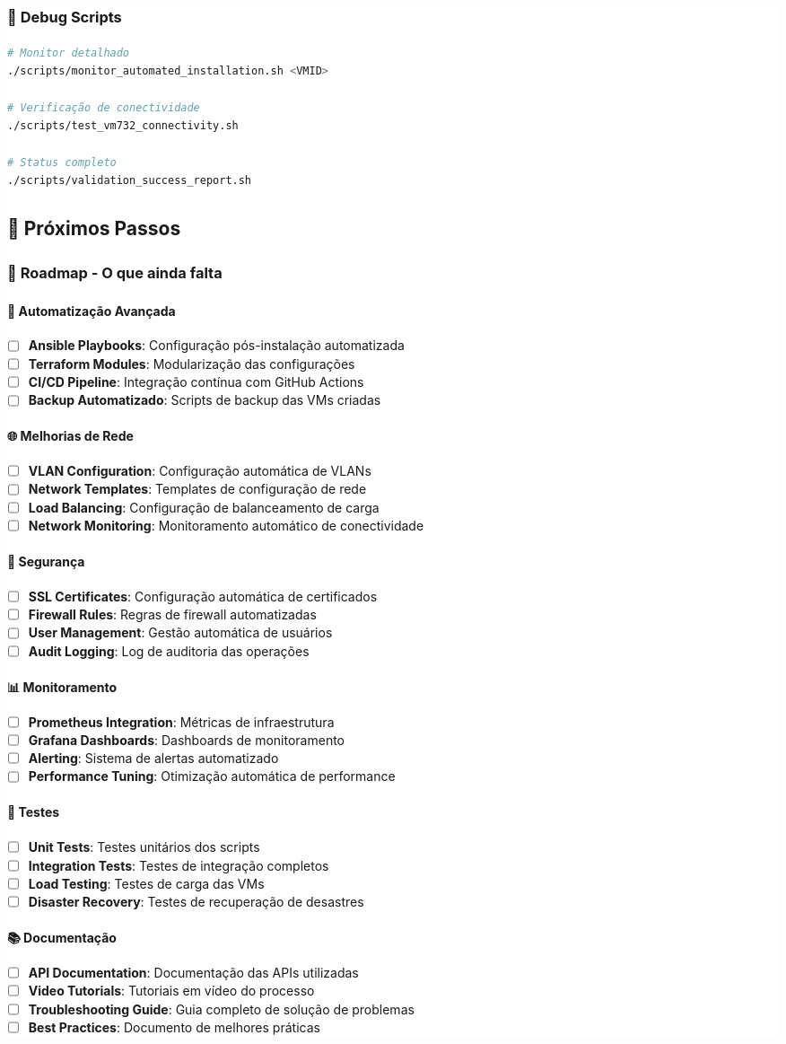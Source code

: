 ### 🔧 **Debug Scripts**
```bash
# Monitor detalhado
./scripts/monitor_automated_installation.sh <VMID>

# Verificação de conectividade
./scripts/test_vm732_connectivity.sh

# Status completo
./scripts/validation_success_report.sh
```

## 🎯 Próximos Passos

### 📅 **Roadmap - O que ainda falta**

#### 🔄 **Automatização Avançada**
- [ ] **Ansible Playbooks**: Configuração pós-instalação automatizada
- [ ] **Terraform Modules**: Modularização das configurações
- [ ] **CI/CD Pipeline**: Integração contínua com GitHub Actions
- [ ] **Backup Automatizado**: Scripts de backup das VMs criadas

#### 🌐 **Melhorias de Rede**
- [ ] **VLAN Configuration**: Configuração automática de VLANs  
- [ ] **Network Templates**: Templates de configuração de rede
- [ ] **Load Balancing**: Configuração de balanceamento de carga
- [ ] **Network Monitoring**: Monitoramento automático de conectividade

#### 🔐 **Segurança**
- [ ] **SSL Certificates**: Configuração automática de certificados
- [ ] **Firewall Rules**: Regras de firewall automatizadas
- [ ] **User Management**: Gestão automática de usuários
- [ ] **Audit Logging**: Log de auditoria das operações

#### 📊 **Monitoramento**  
- [ ] **Prometheus Integration**: Métricas de infraestrutura
- [ ] **Grafana Dashboards**: Dashboards de monitoramento
- [ ] **Alerting**: Sistema de alertas automatizado
- [ ] **Performance Tuning**: Otimização automática de performance

#### 🧪 **Testes**
- [ ] **Unit Tests**: Testes unitários dos scripts
- [ ] **Integration Tests**: Testes de integração completos
- [ ] **Load Testing**: Testes de carga das VMs
- [ ] **Disaster Recovery**: Testes de recuperação de desastres

#### 📚 **Documentação**
- [ ] **API Documentation**: Documentação das APIs utilizadas
- [ ] **Video Tutorials**: Tutoriais em vídeo do processo
- [ ] **Troubleshooting Guide**: Guia completo de solução de problemas
- [ ] **Best Practices**: Documento de melhores práticas
